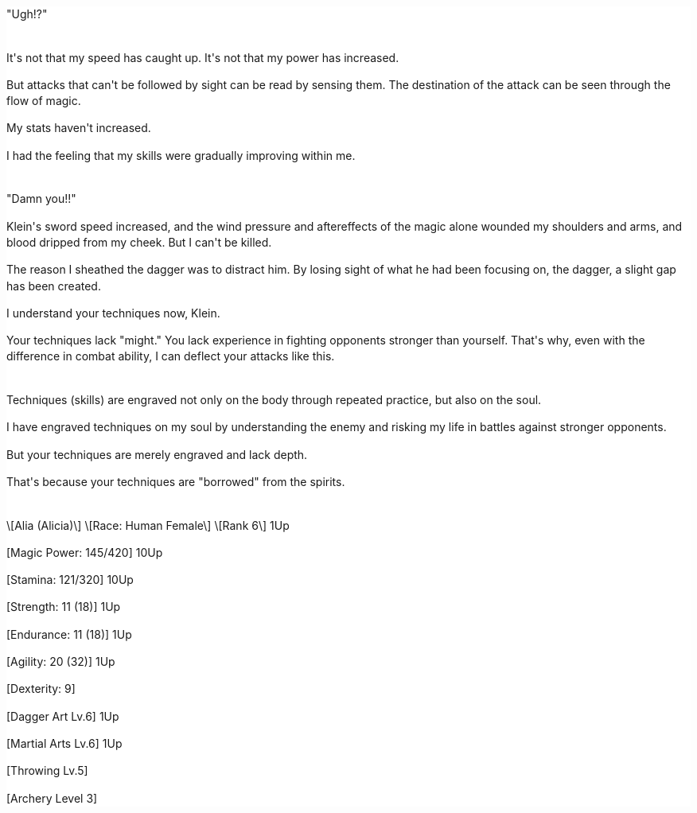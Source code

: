 "Ugh!?"

<br />
It's not that my speed has caught up. It's not that my power has
increased.

But attacks that can't be followed by sight can be read by sensing them.
The destination of the attack can be seen through the flow of magic.

My stats haven't increased.

I had the feeling that my skills were gradually improving within me.

<br />
"Damn you!!"

Klein's sword speed increased, and the wind pressure and aftereffects of
the magic alone wounded my shoulders and arms, and blood dripped from my
cheek. But I can't be killed.

The reason I sheathed the dagger was to distract him. By losing sight of
what he had been focusing on, the dagger, a slight gap has been created.

I understand your techniques now, Klein.

Your techniques lack "might." You lack experience in fighting opponents
stronger than yourself. That's why, even with the difference in combat
ability, I can deflect your attacks like this.

<br />
Techniques (skills) are engraved not only on the body through repeated
practice, but also on the soul.

I have engraved techniques on my soul by understanding the enemy and
risking my life in battles against stronger opponents.

But your techniques are merely engraved and lack depth.

That's because your techniques are "borrowed" from the spirits.

<br />
\[Alia (Alicia)\] \[Race: Human Female\] \[Rank 6\] 1Up

\[Magic Power: 145/420\] 10Up

\[Stamina: 121/320\] 10Up

\[Strength: 11 (18)\] 1Up

\[Endurance: 11 (18)\] 1Up

\[Agility: 20 (32)\] 1Up

\[Dexterity: 9\]

\[Dagger Art Lv.6\] 1Up

\[Martial Arts Lv.6\] 1Up

\[Throwing Lv.5\]

\[Archery Level 3\]
